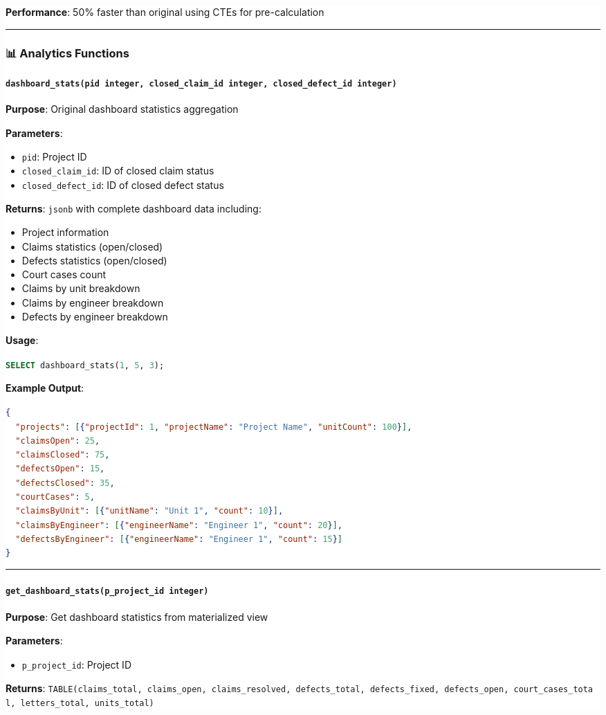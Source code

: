 **Performance**: 50% faster than original using CTEs for pre-calculation

---

### 📊 Analytics Functions

#### `dashboard_stats(pid integer, closed_claim_id integer, closed_defect_id integer)`
**Purpose**: Original dashboard statistics aggregation

**Parameters**:
- `pid`: Project ID
- `closed_claim_id`: ID of closed claim status
- `closed_defect_id`: ID of closed defect status

**Returns**: `jsonb` with complete dashboard data including:
- Project information
- Claims statistics (open/closed)
- Defects statistics (open/closed)
- Court cases count
- Claims by unit breakdown
- Claims by engineer breakdown
- Defects by engineer breakdown

**Usage**:
```sql
SELECT dashboard_stats(1, 5, 3);
```

**Example Output**:
```json
{
  "projects": [{"projectId": 1, "projectName": "Project Name", "unitCount": 100}],
  "claimsOpen": 25,
  "claimsClosed": 75,
  "defectsOpen": 15,
  "defectsClosed": 35,
  "courtCases": 5,
  "claimsByUnit": [{"unitName": "Unit 1", "count": 10}],
  "claimsByEngineer": [{"engineerName": "Engineer 1", "count": 20}],
  "defectsByEngineer": [{"engineerName": "Engineer 1", "count": 15}]
}
```

---

#### `get_dashboard_stats(p_project_id integer)`
**Purpose**: Get dashboard statistics from materialized view

**Parameters**:
- `p_project_id`: Project ID

**Returns**: `TABLE(claims_total, claims_open, claims_resolved, defects_total, defects_fixed, defects_open, court_cases_total, letters_total, units_total)`
